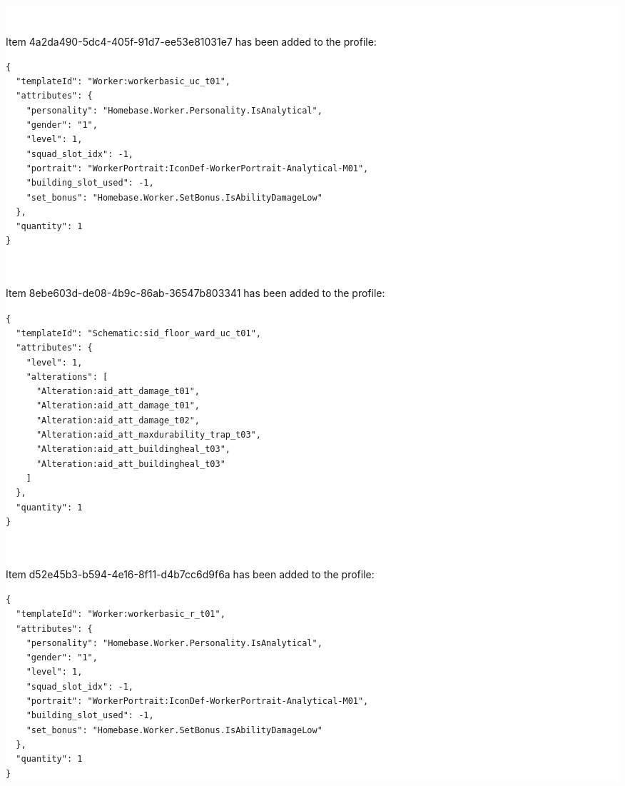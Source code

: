 <br><br>
Item 4a2da490-5dc4-405f-91d7-ee53e81031e7 has been added to the profile:

```
{
  "templateId": "Worker:workerbasic_uc_t01",
  "attributes": {
    "personality": "Homebase.Worker.Personality.IsAnalytical",
    "gender": "1",
    "level": 1,
    "squad_slot_idx": -1,
    "portrait": "WorkerPortrait:IconDef-WorkerPortrait-Analytical-M01",
    "building_slot_used": -1,
    "set_bonus": "Homebase.Worker.SetBonus.IsAbilityDamageLow"
  },
  "quantity": 1
}
```

<br><br>
Item 8ebe603d-de08-4b9c-86ab-36547b803341 has been added to the profile:

```
{
  "templateId": "Schematic:sid_floor_ward_uc_t01",
  "attributes": {
    "level": 1,
    "alterations": [
      "Alteration:aid_att_damage_t01",
      "Alteration:aid_att_damage_t01",
      "Alteration:aid_att_damage_t02",
      "Alteration:aid_att_maxdurability_trap_t03",
      "Alteration:aid_att_buildingheal_t03",
      "Alteration:aid_att_buildingheal_t03"
    ]
  },
  "quantity": 1
}
```

<br><br>
Item d52e45b3-b594-4e16-8f11-d4b7cc6d9f6a has been added to the profile:

```
{
  "templateId": "Worker:workerbasic_r_t01",
  "attributes": {
    "personality": "Homebase.Worker.Personality.IsAnalytical",
    "gender": "1",
    "level": 1,
    "squad_slot_idx": -1,
    "portrait": "WorkerPortrait:IconDef-WorkerPortrait-Analytical-M01",
    "building_slot_used": -1,
    "set_bonus": "Homebase.Worker.SetBonus.IsAbilityDamageLow"
  },
  "quantity": 1
}
```
